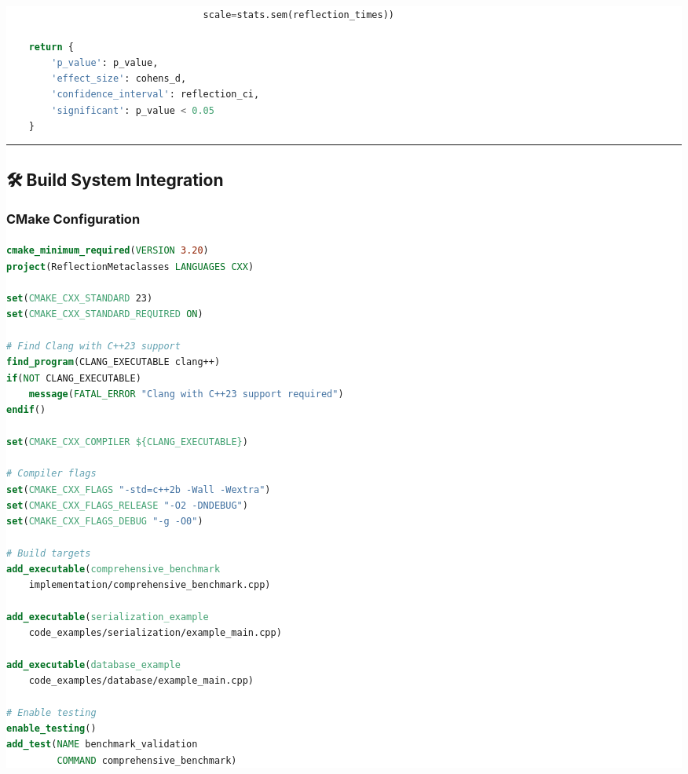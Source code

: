 ```python
                                   scale=stats.sem(reflection_times))
    
    return {
        'p_value': p_value,
        'effect_size': cohens_d,
        'confidence_interval': reflection_ci,
        'significant': p_value < 0.05
    }
```

---

## 🛠️ Build System Integration

### CMake Configuration
```cmake
cmake_minimum_required(VERSION 3.20)
project(ReflectionMetaclasses LANGUAGES CXX)

set(CMAKE_CXX_STANDARD 23)
set(CMAKE_CXX_STANDARD_REQUIRED ON)

# Find Clang with C++23 support
find_program(CLANG_EXECUTABLE clang++)
if(NOT CLANG_EXECUTABLE)
    message(FATAL_ERROR "Clang with C++23 support required")
endif()

set(CMAKE_CXX_COMPILER ${CLANG_EXECUTABLE})

# Compiler flags
set(CMAKE_CXX_FLAGS "-std=c++2b -Wall -Wextra")
set(CMAKE_CXX_FLAGS_RELEASE "-O2 -DNDEBUG")
set(CMAKE_CXX_FLAGS_DEBUG "-g -O0")

# Build targets
add_executable(comprehensive_benchmark 
    implementation/comprehensive_benchmark.cpp)

add_executable(serialization_example
    code_examples/serialization/example_main.cpp)

add_executable(database_example  
    code_examples/database/example_main.cpp)

# Enable testing
enable_testing()
add_test(NAME benchmark_validation 
         COMMAND comprehensive_benchmark)
```
